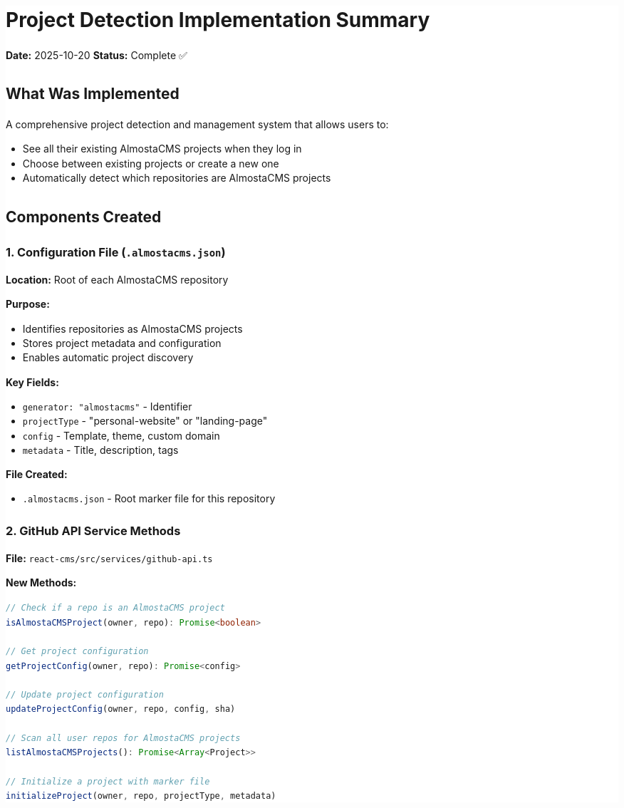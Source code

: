 # Project Detection Implementation Summary

**Date:** 2025-10-20
**Status:** Complete ✅

## What Was Implemented

A comprehensive project detection and management system that allows users to:
- See all their existing AlmostaCMS projects when they log in
- Choose between existing projects or create a new one
- Automatically detect which repositories are AlmostaCMS projects

## Components Created

### 1. Configuration File (`.almostacms.json`)

**Location:** Root of each AlmostaCMS repository

**Purpose:**
- Identifies repositories as AlmostaCMS projects
- Stores project metadata and configuration
- Enables automatic project discovery

**Key Fields:**
- `generator: "almostacms"` - Identifier
- `projectType` - "personal-website" or "landing-page"
- `config` - Template, theme, custom domain
- `metadata` - Title, description, tags

**File Created:**
- `.almostacms.json` - Root marker file for this repository

### 2. GitHub API Service Methods

**File:** `react-cms/src/services/github-api.ts`

**New Methods:**
```typescript
// Check if a repo is an AlmostaCMS project
isAlmostaCMSProject(owner, repo): Promise<boolean>

// Get project configuration
getProjectConfig(owner, repo): Promise<config>

// Update project configuration
updateProjectConfig(owner, repo, config, sha)

// Scan all user repos for AlmostaCMS projects
listAlmostaCMSProjects(): Promise<Array<Project>>

// Initialize a project with marker file
initializeProject(owner, repo, projectType, metadata)
```
